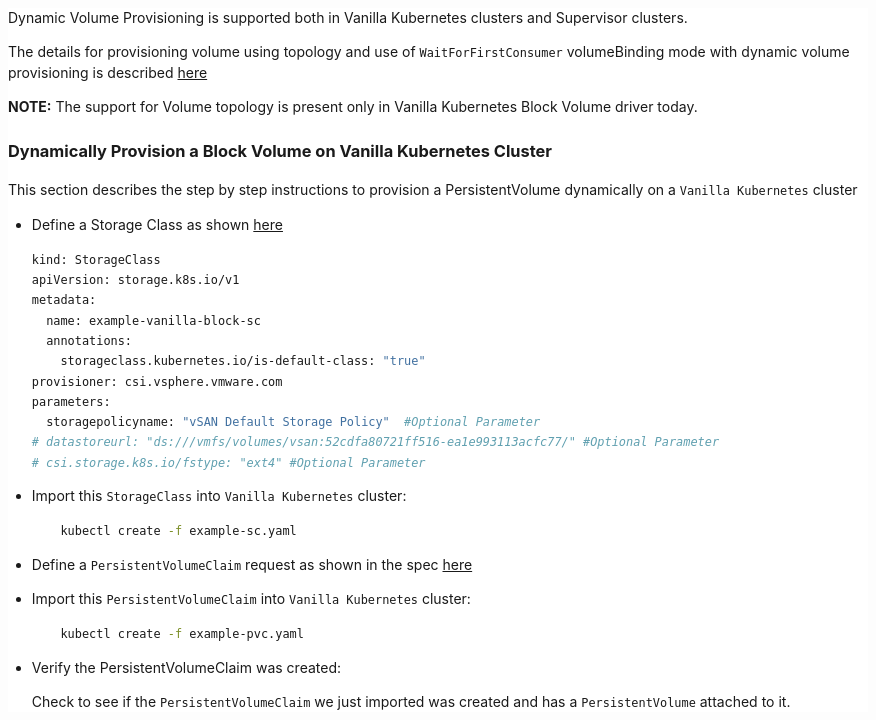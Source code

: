 Dynamic Volume Provisioning is supported both in Vanilla Kubernetes clusters and Supervisor clusters.

The details for provisioning volume using topology and use of `WaitForFirstConsumer` volumeBinding mode with dynamic
volume provisioning is described [here](volume_topology.md)

**NOTE:** The support for Volume topology is present only in Vanilla Kubernetes Block Volume driver today.

### Dynamically Provision a Block Volume on Vanilla Kubernetes Cluster<a id="dynamic_volume_provisioning_vanilla"></a>

This section describes the step by step instructions to provision a PersistentVolume dynamically on a `Vanilla Kubernetes` cluster

- Define a Storage Class as shown [here](https://github.com/kubernetes-sigs/vsphere-csi-driver/blob/master/example/vanilla-k8s-block-driver/example-sc.yaml)

    ```bash
    kind: StorageClass
    apiVersion: storage.k8s.io/v1
    metadata:
      name: example-vanilla-block-sc
      annotations:
        storageclass.kubernetes.io/is-default-class: "true"
    provisioner: csi.vsphere.vmware.com
    parameters:
      storagepolicyname: "vSAN Default Storage Policy"  #Optional Parameter
    # datastoreurl: "ds:///vmfs/volumes/vsan:52cdfa80721ff516-ea1e993113acfc77/" #Optional Parameter
    # csi.storage.k8s.io/fstype: "ext4" #Optional Parameter
    ```

- Import this `StorageClass` into `Vanilla Kubernetes` cluster:

    ```bash
        kubectl create -f example-sc.yaml
    ```

- Define a `PersistentVolumeClaim` request as shown in the spec [here](https://github.com/kubernetes-sigs/vsphere-csi-driver/blob/master/example/vanilla-k8s-block-driver/example-pvc.yaml)

- Import this `PersistentVolumeClaim` into `Vanilla Kubernetes` cluster:

    ```bash
        kubectl create -f example-pvc.yaml
    ```

- Verify the PersistentVolumeClaim was created:

  Check to see if the `PersistentVolumeClaim` we just imported was created and has a `PersistentVolume` attached to it.
